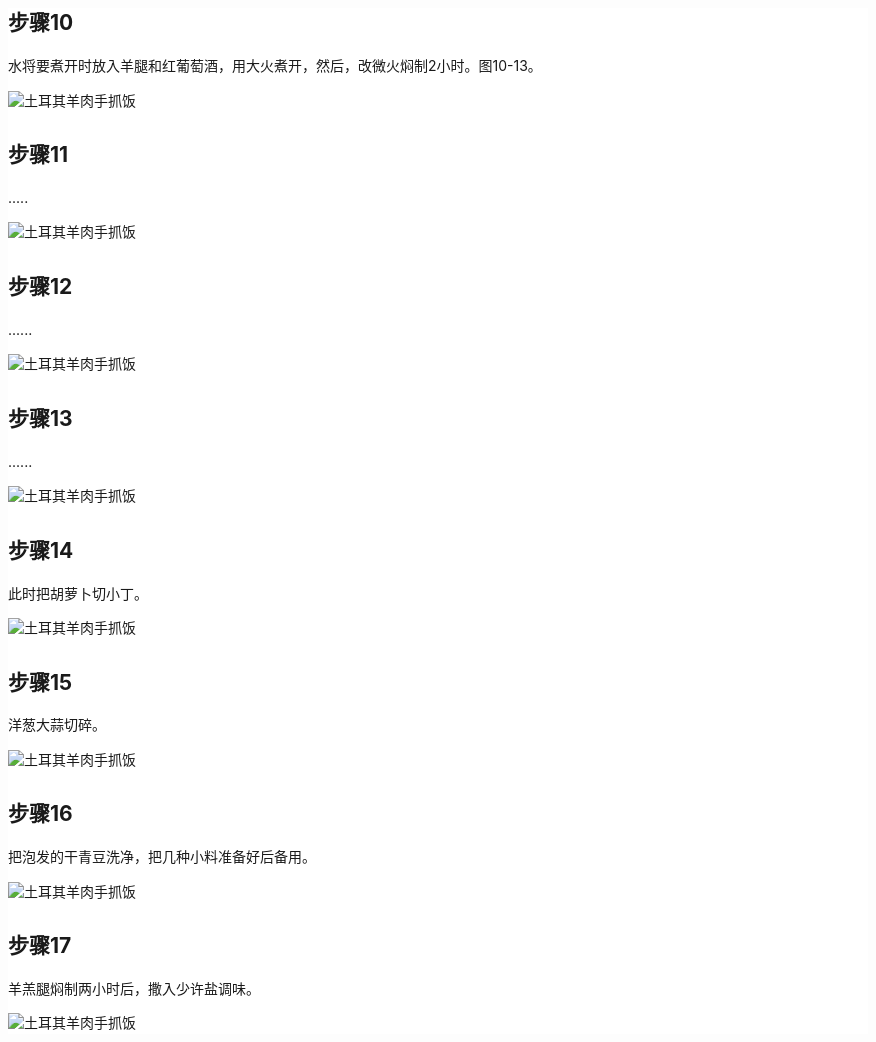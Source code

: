 ## 步骤10

水将要煮开时放入羊腿和红葡萄酒，用大火煮开，然后，改微火焖制2小时。图10-13。

![土耳其羊肉手抓饭](https://i8.meishichina.com/attachment/recipe/201010/201010151040545.jpg?x-oss-process=style/p320) 

## 步骤11

.....

![土耳其羊肉手抓饭](https://i8.meishichina.com/attachment/recipe/201010/201010151041198.jpg?x-oss-process=style/p320) 

## 步骤12

......

![土耳其羊肉手抓饭](https://i8.meishichina.com/attachment/recipe/201010/201010151042046.jpg?x-oss-process=style/p320) 

## 步骤13

......

![土耳其羊肉手抓饭](https://i8.meishichina.com/attachment/recipe/201010/201010151042399.jpg?x-oss-process=style/p320) 

## 步骤14

此时把胡萝卜切小丁。

![土耳其羊肉手抓饭](https://i8.meishichina.com/attachment/recipe/201010/201010151043094.jpg?x-oss-process=style/p320) 

## 步骤15

洋葱大蒜切碎。

![土耳其羊肉手抓饭](https://i8.meishichina.com/attachment/recipe/201010/201010151046442.jpg?x-oss-process=style/p320) 

## 步骤16

把泡发的干青豆洗净，把几种小料准备好后备用。

![土耳其羊肉手抓饭](https://i8.meishichina.com/attachment/recipe/201010/201010151046566.jpg?x-oss-process=style/p320) 

## 步骤17

羊羔腿焖制两小时后，撒入少许盐调味。

![土耳其羊肉手抓饭](https://i8.meishichina.com/attachment/recipe/201010/201010151047073.jpg?x-oss-process=style/p320) 
